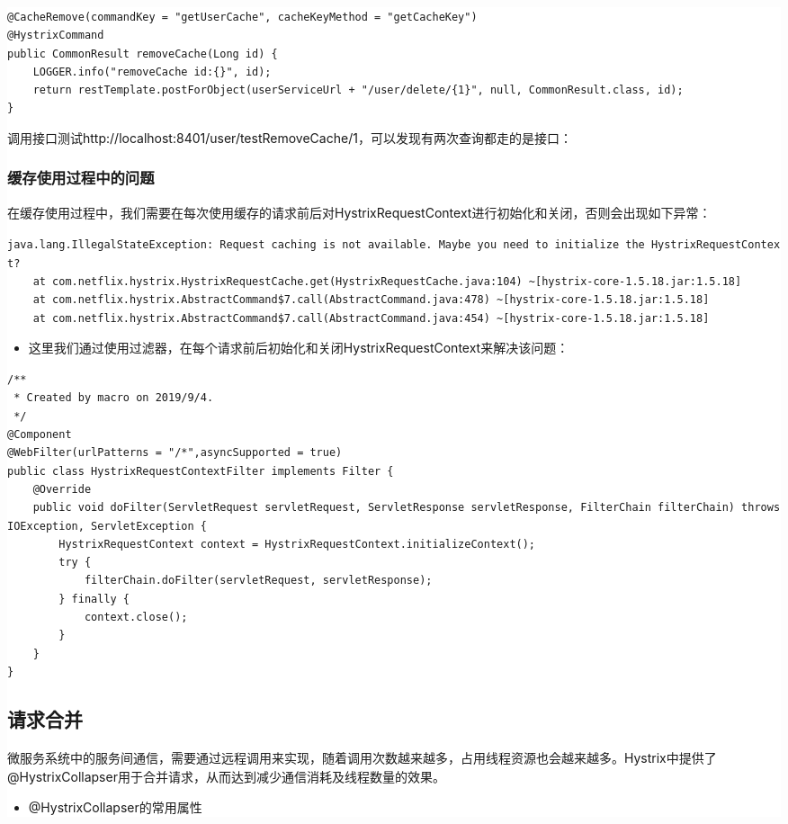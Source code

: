 ```
@CacheRemove(commandKey = "getUserCache", cacheKeyMethod = "getCacheKey")
@HystrixCommand
public CommonResult removeCache(Long id) {
    LOGGER.info("removeCache id:{}", id);
    return restTemplate.postForObject(userServiceUrl + "/user/delete/{1}", null, CommonResult.class, id);
}
```
调用接口测试http://localhost:8401/user/testRemoveCache/1，可以发现有两次查询都走的是接口：


### 缓存使用过程中的问题

在缓存使用过程中，我们需要在每次使用缓存的请求前后对HystrixRequestContext进行初始化和关闭，否则会出现如下异常：

```
java.lang.IllegalStateException: Request caching is not available. Maybe you need to initialize the HystrixRequestContext?
	at com.netflix.hystrix.HystrixRequestCache.get(HystrixRequestCache.java:104) ~[hystrix-core-1.5.18.jar:1.5.18]
	at com.netflix.hystrix.AbstractCommand$7.call(AbstractCommand.java:478) ~[hystrix-core-1.5.18.jar:1.5.18]
	at com.netflix.hystrix.AbstractCommand$7.call(AbstractCommand.java:454) ~[hystrix-core-1.5.18.jar:1.5.18]

```
* 这里我们通过使用过滤器，在每个请求前后初始化和关闭HystrixRequestContext来解决该问题：

```
/**
 * Created by macro on 2019/9/4.
 */
@Component
@WebFilter(urlPatterns = "/*",asyncSupported = true)
public class HystrixRequestContextFilter implements Filter {
    @Override
    public void doFilter(ServletRequest servletRequest, ServletResponse servletResponse, FilterChain filterChain) throws IOException, ServletException {
        HystrixRequestContext context = HystrixRequestContext.initializeContext();
        try {
            filterChain.doFilter(servletRequest, servletResponse);
        } finally {
            context.close();
        }
    }
}
```
## 请求合并

微服务系统中的服务间通信，需要通过远程调用来实现，随着调用次数越来越多，占用线程资源也会越来越多。Hystrix中提供了@HystrixCollapser用于合并请求，从而达到减少通信消耗及线程数量的效果。

* @HystrixCollapser的常用属性

